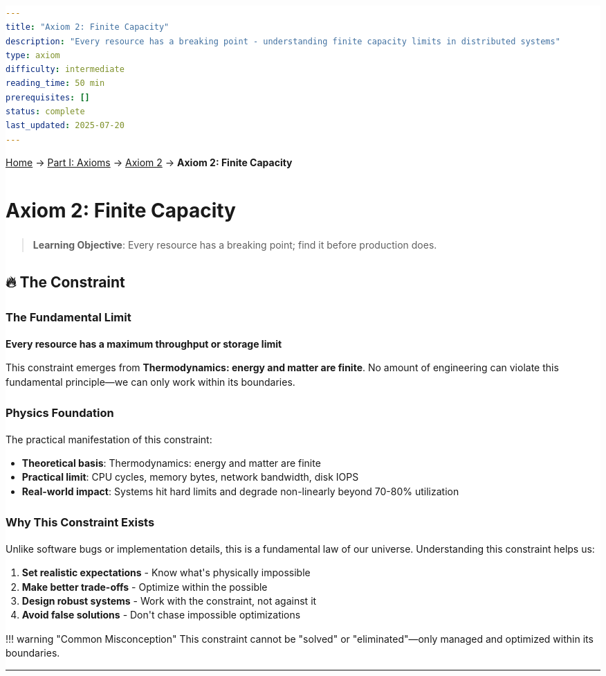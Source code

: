 ```yaml
---
title: "Axiom 2: Finite Capacity"
description: "Every resource has a breaking point - understanding finite capacity limits in distributed systems"
type: axiom
difficulty: intermediate
reading_time: 50 min
prerequisites: []
status: complete
last_updated: 2025-07-20
---
```



[Home](../../index.md) → [Part I: Axioms](../index.md) → [Axiom 2](index.md) → **Axiom 2: Finite Capacity**

# Axiom 2: Finite Capacity

> **Learning Objective**: Every resource has a breaking point; find it before production does.


## 🔥 The Constraint

### The Fundamental Limit

**Every resource has a maximum throughput or storage limit**

This constraint emerges from **Thermodynamics: energy and matter are finite**. No amount of engineering can violate this fundamental principle—we can only work within its boundaries.

### Physics Foundation

The practical manifestation of this constraint:
- **Theoretical basis**: Thermodynamics: energy and matter are finite
- **Practical limit**: CPU cycles, memory bytes, network bandwidth, disk IOPS
- **Real-world impact**: Systems hit hard limits and degrade non-linearly beyond 70-80% utilization

### Why This Constraint Exists

Unlike software bugs or implementation details, this is a fundamental law of our universe. Understanding this constraint helps us:

1. **Set realistic expectations** - Know what's physically impossible
2. **Make better trade-offs** - Optimize within the possible
3. **Design robust systems** - Work with the constraint, not against it
4. **Avoid false solutions** - Don't chase impossible optimizations

!!! warning "Common Misconception"
    This constraint cannot be "solved" or "eliminated"—only managed and optimized within its boundaries.

---